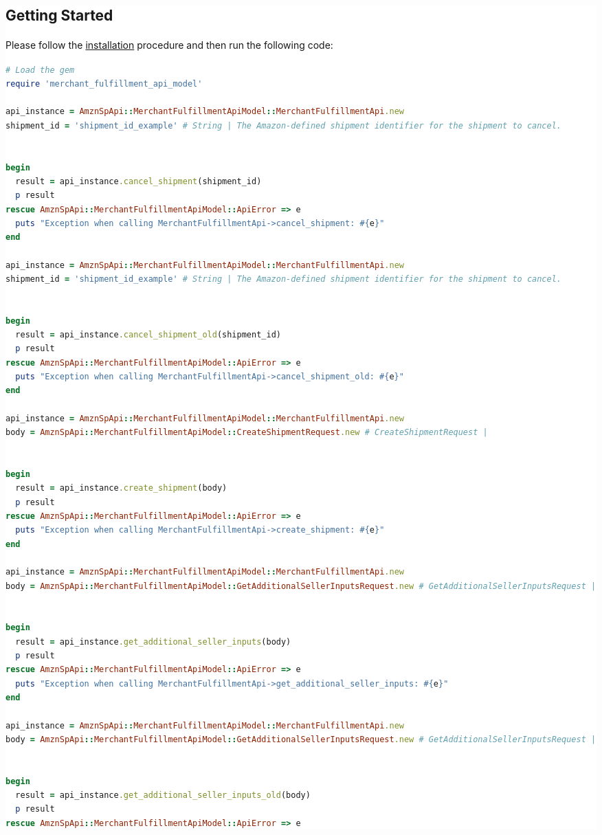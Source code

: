 ## Getting Started

Please follow the [installation](#installation) procedure and then run the following code:
```ruby
# Load the gem
require 'merchant_fulfillment_api_model'

api_instance = AmznSpApi::MerchantFulfillmentApiModel::MerchantFulfillmentApi.new
shipment_id = 'shipment_id_example' # String | The Amazon-defined shipment identifier for the shipment to cancel.


begin
  result = api_instance.cancel_shipment(shipment_id)
  p result
rescue AmznSpApi::MerchantFulfillmentApiModel::ApiError => e
  puts "Exception when calling MerchantFulfillmentApi->cancel_shipment: #{e}"
end

api_instance = AmznSpApi::MerchantFulfillmentApiModel::MerchantFulfillmentApi.new
shipment_id = 'shipment_id_example' # String | The Amazon-defined shipment identifier for the shipment to cancel.


begin
  result = api_instance.cancel_shipment_old(shipment_id)
  p result
rescue AmznSpApi::MerchantFulfillmentApiModel::ApiError => e
  puts "Exception when calling MerchantFulfillmentApi->cancel_shipment_old: #{e}"
end

api_instance = AmznSpApi::MerchantFulfillmentApiModel::MerchantFulfillmentApi.new
body = AmznSpApi::MerchantFulfillmentApiModel::CreateShipmentRequest.new # CreateShipmentRequest | 


begin
  result = api_instance.create_shipment(body)
  p result
rescue AmznSpApi::MerchantFulfillmentApiModel::ApiError => e
  puts "Exception when calling MerchantFulfillmentApi->create_shipment: #{e}"
end

api_instance = AmznSpApi::MerchantFulfillmentApiModel::MerchantFulfillmentApi.new
body = AmznSpApi::MerchantFulfillmentApiModel::GetAdditionalSellerInputsRequest.new # GetAdditionalSellerInputsRequest | 


begin
  result = api_instance.get_additional_seller_inputs(body)
  p result
rescue AmznSpApi::MerchantFulfillmentApiModel::ApiError => e
  puts "Exception when calling MerchantFulfillmentApi->get_additional_seller_inputs: #{e}"
end

api_instance = AmznSpApi::MerchantFulfillmentApiModel::MerchantFulfillmentApi.new
body = AmznSpApi::MerchantFulfillmentApiModel::GetAdditionalSellerInputsRequest.new # GetAdditionalSellerInputsRequest | 


begin
  result = api_instance.get_additional_seller_inputs_old(body)
  p result
rescue AmznSpApi::MerchantFulfillmentApiModel::ApiError => e
```